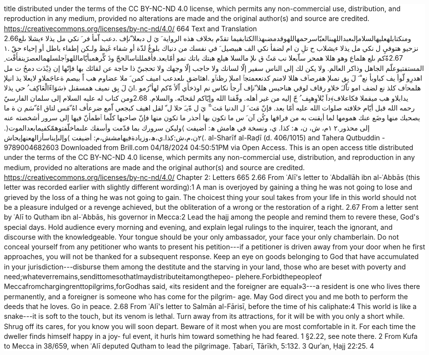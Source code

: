 title distributed under the terms of the CC BY-NC-ND 4.0 license, which
permits any non-commercial use, distribution, and reproduction in any
medium, provided no alterations are made and the original author(s) and
source are credited. https://creativecommons.org/licenses/by-nc-nd/4.0/
664 Text and Translation
2.66ومنكتابلهعليهالسلامإلىعبداللهبنالعبّاسرحمهاللهوقدمضىهذاالكتابفيما
تقدّم بخلاف هذه الرواية َ يَ ل دبعلا ّنإف .دعب اّمأ فر َ نكي مل يذلا ءيشلا
ىلع نزحيو هتوفيِ ل نكي مل يذلا ءيشلاب ح تلِ ن ام لضفأ نكي الف هبيصيل َ في
نفسك من دنياك بلوغُ لذّة أو شفاء غَيظ ولـكن إطفاء باطل أو إحياء حقّ .١
2.67ةّكم ىلع هلماع وهو هللا همحر ساّبعلا نب مَثُ ق ىلإ مالسلا هيلع هبتك باتك
نمو أمّابعد.فأقمللناسالحجّ وذَ كِّرهمبأيّاماللهوٱجلسلهمالعصرَينفأَفْت ِ
المستفتيوعلّم الجاهل وذاكر العالم. ولا يكن لك إلى الناس سفير إلّا لسانك
ولا حاجب إلّا وجهك ولا تحجبنّ ذا حاجة عن لقائك بها فإنّها إن ذِيْدَت دمحُ ت مل
اهدرِو لّوأ يف كباوبأ نع ْ َ لَ بِق نمىلإ هفرصٱف هللا لامنم كدنععمتجٱ امىلإ
رظنٱو .اهئاضق ىلعدعب اميف كمن َ ملا عضاوم هب اً بيصم ةعاجَملاو لايعلا يذ
انيلإ هلمحٱف كلذ نع لضف امو تاّلـَ خلاو رقاف لوقي هناحبس هللا ّنإف اًرجأ
نكاس نم اوذخأي اّلأ ةّكم لهأ ْرُمو .انَ لَ بِق نميف همسقنل ﴿سَوَاءًالْعَاكِف ُ حي
يذلا يدابلاو هب ميقملا فكاعلاف﴾ِداَ بْلاَوِهيِف ُ جّ إليه من غير أهله. وفّقنا
الله وإيّاكم لمَحابّه. والسلام. 2.68ومن كتاب له عليه السلام إلى سلمان
الفارسيّ رحمه الله قبل أيّام خلافته صلوات الله عليه أمّا بعد. فإنّ مَث َ ل
الدنيا مَث َ ِّ يَ ل ةّيـَ حلا ل ّ لقل اهيف كبجعي اّمع ضرعأف اهُ ّمَس لتاق اهُ
ّسَم ن ة ما يصحبك منها وضَع عنك همومها لما أيقنت به من فراقها وكُن آن َ س
ما تكون بها أحذر ما تكون منها فإنّ صاحبها كلّما ٱطمأنّ فيها إلى سرور أشخصته
عنه إلى محذور.٢ ١م، ش، ن، ھ: كذا. ي، ونسخة في هامش ھ: أضيفت ⟩وليكن سرورك
بما قدّمت وأسفك علىماخلّفتوهمّكفيمابعدالموت⟨.
٢ن،م،ش:كذا.ي،ھ،وزيادةفيهامشش،م: أضيفت ⟩وإلىإيناسأزالهعنهإيحاش⟨.
al-Sharīf al-Raḍī (d. 406/1015) and Tahera Qutbuddin - 9789004682603
Downloaded from Brill.com 04/18/2024 04:50:51PM via Open Access. This is
an open access title distributed under the terms of the CC BY-NC-ND 4.0
license, which permits any non-commercial use, distribution, and
reproduction in any medium, provided no alterations are made and the
original author(s) and source are credited.
https://creativecommons.org/licenses/by-nc-nd/4.0/ Chapter 2: Letters
665 2.66 From ʿAlī's letter to ʿAbdallāh ibn al-ʿAbbās (this letter was
recorded earlier with slightly different wording):1 A man is overjoyed
by gaining a thing he was not going to lose and grieved by the loss of a
thing he was not going to gain. The choicest thing your soul takes from
your life in this world should not be a pleasure indulged or a revenge
achieved, but the obliteration of a wrong or the restoration of a right.
2.67 From a letter sent by ʿAlī to Qutham ibn al-ʿAbbās, his governor in
Mecca:2 Lead the hajj among the people and remind them to revere these,
God's special days. Hold audience every morning and evening, and explain
legal rulings to the inquirer, teach the ignorant, and discourse with
the knowledgeable. Your tongue should be your only ambassador, your face
your only chamberlain. Do not conceal yourself from any petitioner who
wants to present his petition---if a petitioner is driven away from your
door when he first approaches, you will not be thanked for a subsequent
response. Keep an eye on goods belonging to God that have accumulated in
your jurisdiction---disburse them among the destitute and the starving
in your land, those who are beset with poverty and
need;whateverremains,sendittomesothatImaydistributeitamongthepeo-
plehere.Forbidthepeopleof Meccafromchargingrenttopilgrims,forGodhas
said, «its resident and the foreigner are equal»3---a resident is one
who lives there permanently, and a foreigner is someone who has come for
the pilgrim- age. May God direct you and me both to perform the deeds
that he loves. Go in peace. 2.68 From ʿAlī's letter to Salmān al-Fārisī,
before the time of his caliphate:4 This world is like a snake---it is
soft to the touch, but its venom is lethal. Turn away from its
attractions, for it will be with you only a short while. Shrug off its
cares, for you know you will soon depart. Beware of it most when you are
most comfortable in it. For each time the dweller finds himself happy in
a joy- ful event, it hurls him toward something he had feared. 1 §2.22,
see note there. 2 From Kufa to Mecca in 38/659, when ʿAlī deputed Qutham
to lead the pilgrimage. Ṭabarī, Tārīkh, 5:132. 3 Qurʾan, Ḥajj 22:25. 4